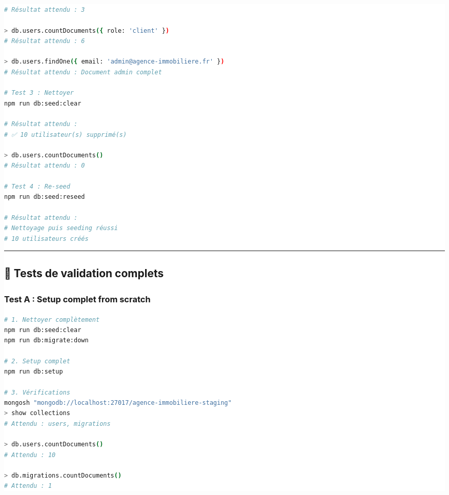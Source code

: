 ```bash
# Résultat attendu : 3

> db.users.countDocuments({ role: 'client' })
# Résultat attendu : 6

> db.users.findOne({ email: 'admin@agence-immobiliere.fr' })
# Résultat attendu : Document admin complet

# Test 3 : Nettoyer
npm run db:seed:clear

# Résultat attendu :
# ✅ 10 utilisateur(s) supprimé(s)

> db.users.countDocuments()
# Résultat attendu : 0

# Test 4 : Re-seed
npm run db:seed:reseed

# Résultat attendu :
# Nettoyage puis seeding réussi
# 10 utilisateurs créés
```

---

## 🧪 Tests de validation complets

### Test A : Setup complet from scratch

```bash
# 1. Nettoyer complètement
npm run db:seed:clear
npm run db:migrate:down

# 2. Setup complet
npm run db:setup

# 3. Vérifications
mongosh "mongodb://localhost:27017/agence-immobiliere-staging"
> show collections
# Attendu : users, migrations

> db.users.countDocuments()
# Attendu : 10

> db.migrations.countDocuments()
# Attendu : 1
```
